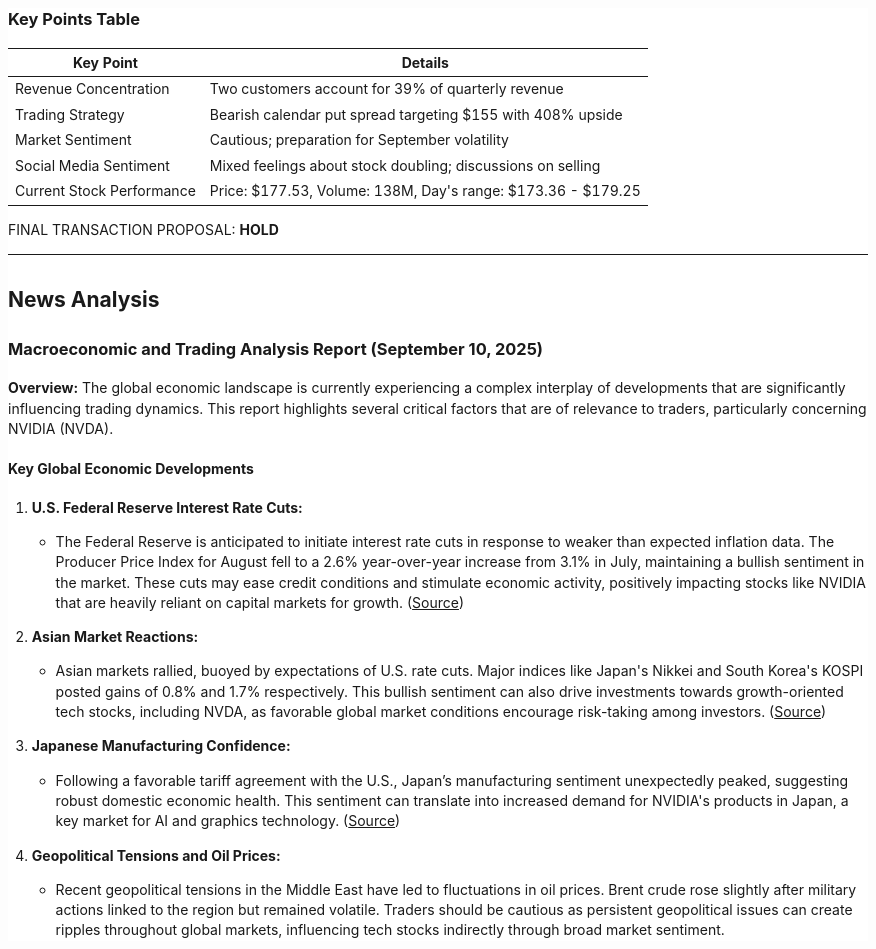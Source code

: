 ### Key Points Table

| **Key Point**                    | **Details**                                                    |
|----------------------------------|---------------------------------------------------------------|
| Revenue Concentration             | Two customers account for 39% of quarterly revenue            |
| Trading Strategy                  | Bearish calendar put spread targeting $155 with 408% upside |
| Market Sentiment                  | Cautious; preparation for September volatility                |
| Social Media Sentiment            | Mixed feelings about stock doubling; discussions on selling   |
| Current Stock Performance         | Price: $177.53, Volume: 138M, Day's range: $173.36 - $179.25|

FINAL TRANSACTION PROPOSAL: **HOLD**

---

## News Analysis

### Macroeconomic and Trading Analysis Report (September 10, 2025)

**Overview:**
The global economic landscape is currently experiencing a complex interplay of developments that are significantly influencing trading dynamics. This report highlights several critical factors that are of relevance to traders, particularly concerning NVIDIA (NVDA).

#### Key Global Economic Developments

1. **U.S. Federal Reserve Interest Rate Cuts:**
   - The Federal Reserve is anticipated to initiate interest rate cuts in response to weaker than expected inflation data. The Producer Price Index for August fell to a 2.6% year-over-year increase from 3.1% in July, maintaining a bullish sentiment in the market. These cuts may ease credit conditions and stimulate economic activity, positively impacting stocks like NVIDIA that are heavily reliant on capital markets for growth. ([Source](https://www.reuters.com/business/fed-seen-course-rate-cuts-after-ppi-data-2025-09-10/?utm_source=openai))

2. **Asian Market Reactions:**
   - Asian markets rallied, buoyed by expectations of U.S. rate cuts. Major indices like Japan's Nikkei and South Korea's KOSPI posted gains of 0.8% and 1.7% respectively. This bullish sentiment can also drive investments towards growth-oriented tech stocks, including NVDA, as favorable global market conditions encourage risk-taking among investors. ([Source](https://www.reuters.com/world/china/global-markets-wrapup-3-2025-09-10/?utm_source=openai))

3. **Japanese Manufacturing Confidence:**
   - Following a favorable tariff agreement with the U.S., Japan’s manufacturing sentiment unexpectedly peaked, suggesting robust domestic economic health. This sentiment can translate into increased demand for NVIDIA's products in Japan, a key market for AI and graphics technology. ([Source](https://www.reuters.com/markets/asia/japan-manufacturers-mood-best-three-years-after-tariff-deal-2025-09-09/?utm_source=openai))

4. **Geopolitical Tensions and Oil Prices:**
   - Recent geopolitical tensions in the Middle East have led to fluctuations in oil prices. Brent crude rose slightly after military actions linked to the region but remained volatile. Traders should be cautious as persistent geopolitical issues can create ripples throughout global markets, influencing tech stocks indirectly through broad market sentiment.
